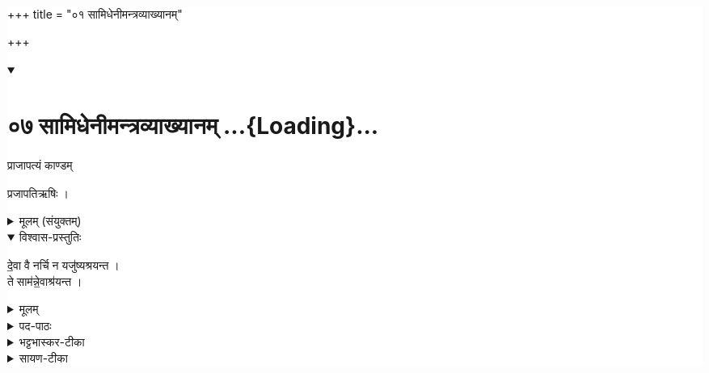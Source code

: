 +++
title = "०१ सामिधेनीमन्त्रव्याख्यानम्"

+++
<div class="js_include" includetitle="true" newlevelforh1="1" unfilled url="/vedAH_yajuH/taittirIyam/sArasvata-vibhAgaH/saMhitA/sarva-prastutiH/2/5/07_sAmidhenImantravyAkhyAnam">
<details open><summary><h1>०७ सामिधेनीमन्त्रव्याख्यानम् ...{Loading}...</h1></summary>

प्राजापत्यं काण्डम्

प्रजापतिऋषिः ।
<details><summary>मूलम् (संयुक्तम्)</summary>

दे॒वा वै नर्चि न यजु॑ष्यश्रयन्त॒ ते साम॑न्ने॒वाश्र॑यन्त॒ हिङ्क॑रोति॒ सामै॒वाक॒र्हिङ्क॑रोति॒ यत्रै॒व दे॒वा अश्र॑यन्त॒ तत॑ ए॒वैना॒न्प्र यु॑ङ्क्ते॒ हिङ्क॑रोति
</details>

<details open><summary>विश्वास-प्रस्तुतिः</summary>

दे॒वा वै नर्चि न यजु॑ष्यश्रयन्त ।  
ते साम॑न्ने॒वाश्र॑यन्त ।  
</details>

<details><summary>मूलम्</summary>

दे॒वा वै नर्चि न यजु॑ष्यश्रयन्त ।  
ते साम॑न्ने॒वाश्र॑यन्त ।  
</details>

<details><summary>पद-पाठः</summary>

दे॒वाः । वै । न । ऋ॒चि । न । यजु॑षि । अ॒श्र॒य॒न्त॒ ।  
ते । साम॑न् । ए॒व । अश्र॑यन्त ।  
</details>

<details><summary>भट्टभास्कर-टीका</summary>

1अतः परमग्निहोत्रस्य ब्राह्मणं प्राजापत्यमेव काण्डम् ॥ देवा वा इत्यादि ॥ ऋचि यजुषि च **नाश्रयन्त** नासेवन्त इति च स्तुतिः । यजनं च नानीयन्त सामन्येवाश्रयन्त । साम सान्त्वने ।  
तस्माद्धिङ्करोति हिङ्कारं प्रयुङ्क्ते सामिधेनीनामनुवचनारम्भे होता ।
</details>

<details><summary>सायण-टीका</summary>

कल्पः (ल्पे) पुरस्तात्सामिधेनीनाँ होतेत्युपक्रम्यान्तराऽऽहवनीयमुत्करं च प्रतीचीनं गच्छञ्जपति कं प्रपद्ये तं प्रपद्य इत्यादिकमुक्त्वा सत्यं प्रपद्य इति वेति पक्षान्तरमुक्तम्। तत्पाठस्तु-  

सत्यं प्रपद्ये । ऋतं प्रपद्ये अमृतं प्रपद्ये। प्रजापतेः प्रिवां तनुवमनार्तां प्रपद्ये। इदमहं पञ्चदशेन वज्रेण। द्विषन्तं भ्रातृव्यमवक्रामाभि। योऽस्मान्द्वेष्टि। यं चं. वयं द्विष्मः। भूर्भुवः सुवः। हिम् (ब्रा. का. ३ प्र. ५ अ. १) इति।  

सत्यं यथार्थभूतमिदं कमं प्रपद्ये प्रारभे। अस्मित्कर्मणि वाचिकोऽपराधो मा भूदित्यर्थः। मनसा चिन्त्यमानमप्यृतं यथा भवति तथा प्रपद्ये। मानसोऽप्यपराधो मा भूदित्यर्थः। अमृतत्वहेतुभूतमिदं कर्म प्रपद्ये। अनेन कर्मणा देवत्वं प्राप्यतामित्यर्थः। देवेष्वप्यार्तिरहितां प्रजापतेः प्रियां तनुवं प्रजापतिशरीरमिदं कर्म प्रपद्ये। इदमिति हस्तेनायिनयः। अहं होता पञ्चदशस्तोमसदृशेन वज्ररूपेणानेन कर्मणा द्विपन्तं शत्रुमवष्टभ्य पीडयामि। यः शत्रुरस्मान्मनसा द्वेष्टि यं च शत्रुं वयं मनसा द्विष्मस्तमुभयविधमेवक्रामामीति पूर्वत्रान्वयः। भूर्भूवः सुवरित्येतन्नामका लोकास्तान्हिनोमि प्रीणयामीत्यर्थः।  

कल्पः- व्याहृतीरुक्त्वा त्रिरभिहिंकृत्यानवानमभिहिंक्रारादृचमुपसंदधाति प्र वो वाजा अभिद्यव इत्येकादशेमाः सामिधेन्यः इति।  
अनवानमुदछ्वसन्। तत्र प्रथमायाः पाठस्तु-  
प्र वो वाजा अभिद्यवः। हविष्मन्तो घृताच्या। देवाञ्जिगाति सुन्नयुः। (ब्रा. का. ३ प्र. ५ अ. २) इति।    
